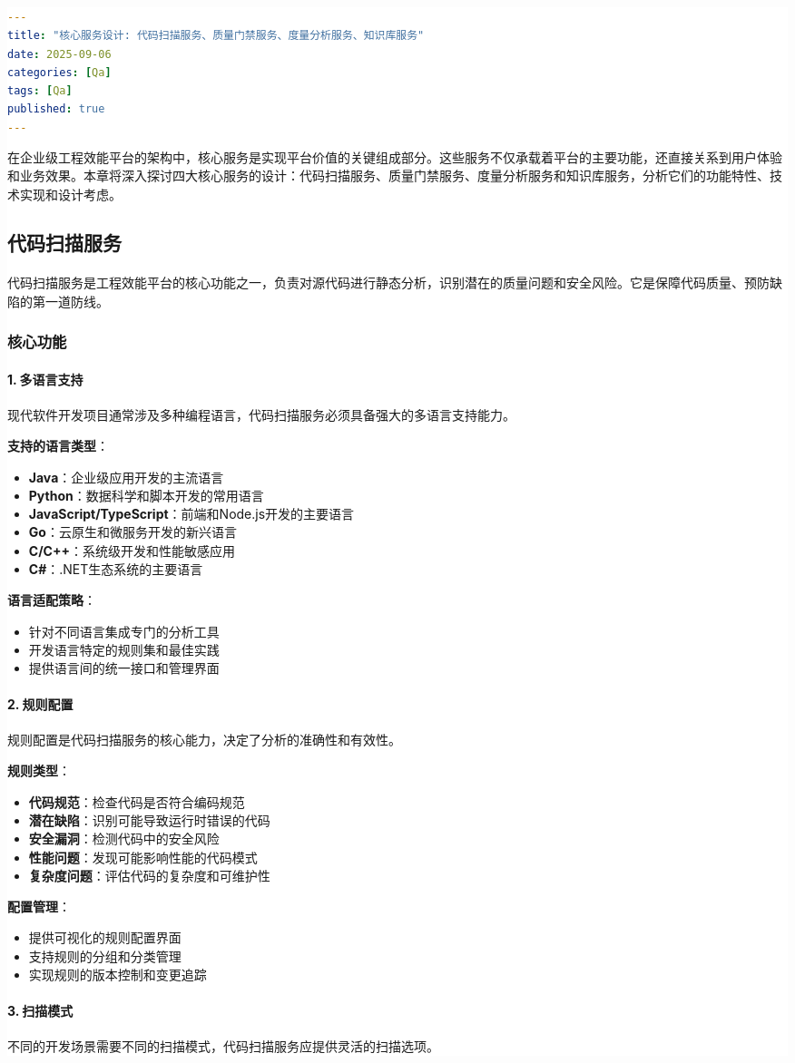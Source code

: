 ```yaml
---
title: "核心服务设计: 代码扫描服务、质量门禁服务、度量分析服务、知识库服务"
date: 2025-09-06
categories: [Qa]
tags: [Qa]
published: true
---
```

在企业级工程效能平台的架构中，核心服务是实现平台价值的关键组成部分。这些服务不仅承载着平台的主要功能，还直接关系到用户体验和业务效果。本章将深入探讨四大核心服务的设计：代码扫描服务、质量门禁服务、度量分析服务和知识库服务，分析它们的功能特性、技术实现和设计考虑。

## 代码扫描服务

代码扫描服务是工程效能平台的核心功能之一，负责对源代码进行静态分析，识别潜在的质量问题和安全风险。它是保障代码质量、预防缺陷的第一道防线。

### 核心功能

#### 1. 多语言支持

现代软件开发项目通常涉及多种编程语言，代码扫描服务必须具备强大的多语言支持能力。

**支持的语言类型**：
- **Java**：企业级应用开发的主流语言
- **Python**：数据科学和脚本开发的常用语言
- **JavaScript/TypeScript**：前端和Node.js开发的主要语言
- **Go**：云原生和微服务开发的新兴语言
- **C/C++**：系统级开发和性能敏感应用
- **C#**：.NET生态系统的主要语言

**语言适配策略**：
- 针对不同语言集成专门的分析工具
- 开发语言特定的规则集和最佳实践
- 提供语言间的统一接口和管理界面

#### 2. 规则配置

规则配置是代码扫描服务的核心能力，决定了分析的准确性和有效性。

**规则类型**：
- **代码规范**：检查代码是否符合编码规范
- **潜在缺陷**：识别可能导致运行时错误的代码
- **安全漏洞**：检测代码中的安全风险
- **性能问题**：发现可能影响性能的代码模式
- **复杂度问题**：评估代码的复杂度和可维护性

**配置管理**：
- 提供可视化的规则配置界面
- 支持规则的分组和分类管理
- 实现规则的版本控制和变更追踪

#### 3. 扫描模式

不同的开发场景需要不同的扫描模式，代码扫描服务应提供灵活的扫描选项。
